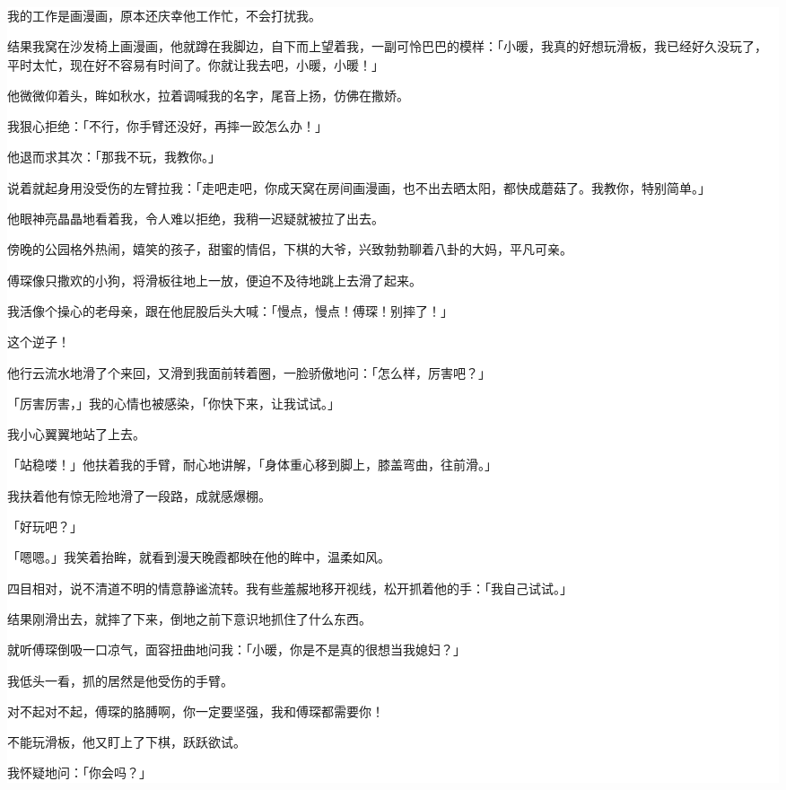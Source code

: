 我的工作是画漫画，原本还庆幸他工作忙，不会打扰我。


结果我窝在沙发椅上画漫画，他就蹲在我脚边，自下而上望着我，一副可怜巴巴的模样：「小暖，我真的好想玩滑板，我已经好久没玩了，平时太忙，现在好不容易有时间了。你就让我去吧，小暖，小暖！」


他微微仰着头，眸如秋水，拉着调喊我的名字，尾音上扬，仿佛在撒娇。


我狠心拒绝：「不行，你手臂还没好，再摔一跤怎么办！」


他退而求其次：「那我不玩，我教你。」


说着就起身用没受伤的左臂拉我：「走吧走吧，你成天窝在房间画漫画，也不出去晒太阳，都快成蘑菇了。我教你，特别简单。」


他眼神亮晶晶地看着我，令人难以拒绝，我稍一迟疑就被拉了出去。


傍晚的公园格外热闹，嬉笑的孩子，甜蜜的情侣，下棋的大爷，兴致勃勃聊着八卦的大妈，平凡可亲。


傅琛像只撒欢的小狗，将滑板往地上一放，便迫不及待地跳上去滑了起来。


我活像个操心的老母亲，跟在他屁股后头大喊：「慢点，慢点！傅琛！别摔了！」


这个逆子！


他行云流水地滑了个来回，又滑到我面前转着圈，一脸骄傲地问：「怎么样，厉害吧？」


「厉害厉害，」我的心情也被感染，「你快下来，让我试试。」


我小心翼翼地站了上去。


「站稳喽！」他扶着我的手臂，耐心地讲解，「身体重心移到脚上，膝盖弯曲，往前滑。」


我扶着他有惊无险地滑了一段路，成就感爆棚。


「好玩吧？」


「嗯嗯。」我笑着抬眸，就看到漫天晚霞都映在他的眸中，温柔如风。


四目相对，说不清道不明的情意静谧流转。我有些羞赧地移开视线，松开抓着他的手：「我自己试试。」


结果刚滑出去，就摔了下来，倒地之前下意识地抓住了什么东西。


就听傅琛倒吸一口凉气，面容扭曲地问我：「小暖，你是不是真的很想当我媳妇？」


我低头一看，抓的居然是他受伤的手臂。


对不起对不起，傅琛的胳膊啊，你一定要坚强，我和傅琛都需要你！


不能玩滑板，他又盯上了下棋，跃跃欲试。


我怀疑地问：「你会吗？」
